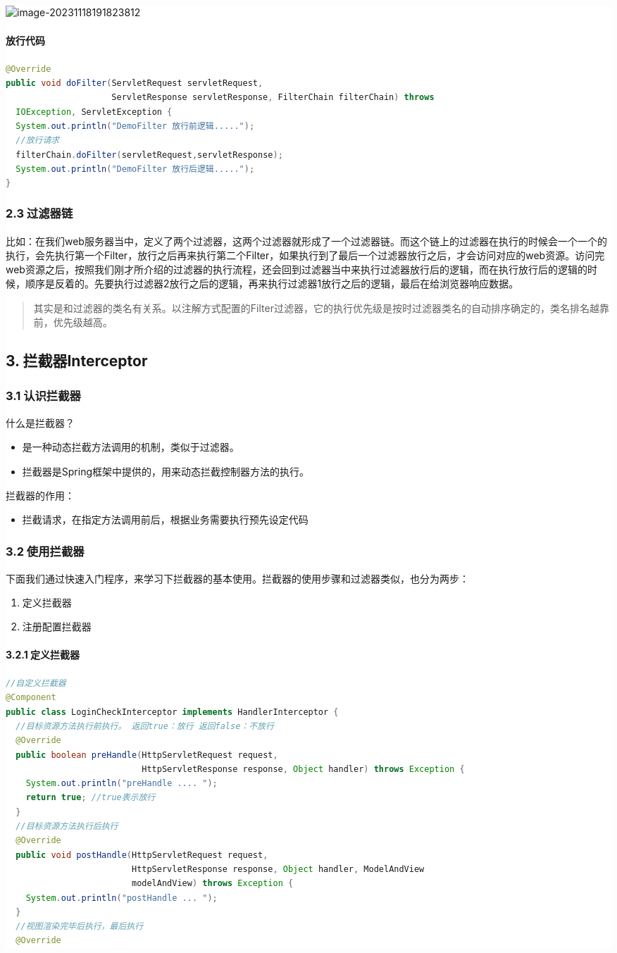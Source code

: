 ![image-20231118191823812](https://img.picgo.net/2023/11/18/image-20231118191823812f7fc0a12868f6739.png)

#### 放行代码

```java
@Override
public void doFilter(ServletRequest servletRequest,
                     ServletResponse servletResponse, FilterChain filterChain) throws
  IOException, ServletException {
  System.out.println("DemoFilter 放行前逻辑.....");
  //放行请求
  filterChain.doFilter(servletRequest,servletResponse);
  System.out.println("DemoFilter 放行后逻辑.....");
}
```

### 2.3  **过滤器链**

比如：在我们web服务器当中，定义了两个过滤器，这两个过滤器就形成了一个过滤器链。而这个链上的过滤器在执行的时候会一个一个的执行，会先执行第一个Filter，放行之后再来执行第二个Filter，如果执行到了最后一个过滤器放行之后，才会访问对应的web资源。访问完web资源之后，按照我们刚才所介绍的过滤器的执行流程，还会回到过滤器当中来执行过滤器放行后的逻辑，而在执行放行后的逻辑的时候，顺序是反着的。先要执行过滤器2放行之后的逻辑，再来执行过滤器1放行之后的逻辑，最后在给浏览器响应数据。

> 其实是和过滤器的类名有关系。以注解方式配置的Filter过滤器，它的执行优先级是按时过滤器类名的自动排序确定的，类名排名越靠前，优先级越高。

## 3. **拦截器**Interceptor

### 3.1 认识拦截器

什么是拦截器？

- 是一种动态拦截方法调用的机制，类似于过滤器。

- 拦截器是Spring框架中提供的，用来动态拦截控制器方法的执行。

拦截器的作用：

- 拦截请求，在指定方法调用前后，根据业务需要执行预先设定代码

### 3.2 使用拦截器

下面我们通过快速入门程序，来学习下拦截器的基本使用。拦截器的使用步骤和过滤器类似，也分为两步：

1. 定义拦截器

2. 注册配置拦截器

#### 3.2.1 定义拦截器

```java
//自定义拦截器
@Component
public class LoginCheckInterceptor implements HandlerInterceptor {
  //目标资源方法执行前执行。 返回true：放行 返回false：不放行
  @Override
  public boolean preHandle(HttpServletRequest request,
                           HttpServletResponse response, Object handler) throws Exception {
    System.out.println("preHandle .... ");
    return true; //true表示放行
  }
  //目标资源方法执行后执行
  @Override
  public void postHandle(HttpServletRequest request,
                         HttpServletResponse response, Object handler, ModelAndView
                         modelAndView) throws Exception {
    System.out.println("postHandle ... ");
  }
  //视图渲染完毕后执行，最后执行
  @Override
```